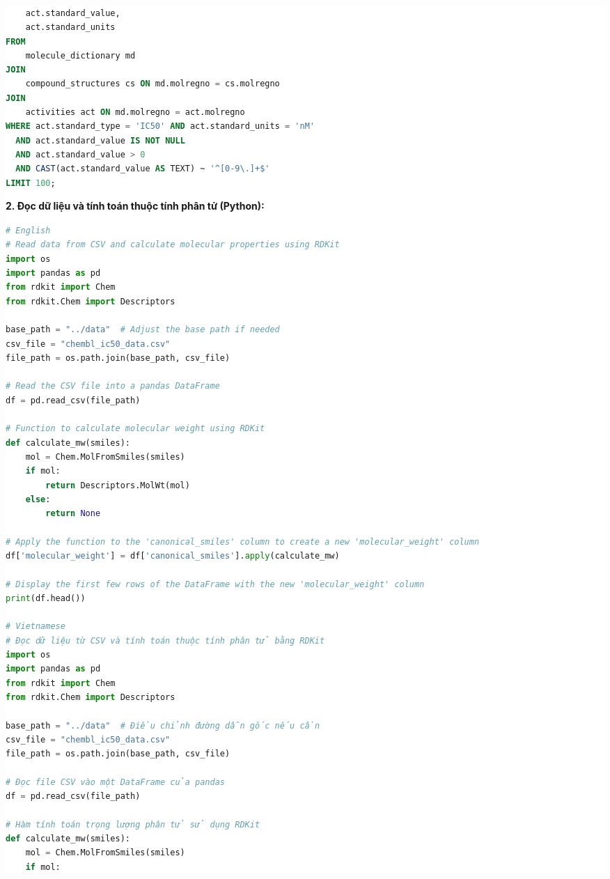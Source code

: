 ```sql
    act.standard_value,
    act.standard_units
FROM
    molecule_dictionary md
JOIN
    compound_structures cs ON md.molregno = cs.molregno
JOIN
    activities act ON md.molregno = act.molregno
WHERE act.standard_type = 'IC50' AND act.standard_units = 'nM'
  AND act.standard_value IS NOT NULL
  AND act.standard_value > 0
  AND CAST(act.standard_value AS TEXT) ~ '^[0-9\.]+$'
LIMIT 100;
```

**2. Đọc dữ liệu và tính toán thuộc tính phân tử (Python):**

```python
# English
# Read data from CSV and calculate molecular properties using RDKit
import os
import pandas as pd
from rdkit import Chem
from rdkit.Chem import Descriptors

base_path = "../data"  # Adjust the base path if needed
csv_file = "chembl_ic50_data.csv"
file_path = os.path.join(base_path, csv_file)

# Read the CSV file into a pandas DataFrame
df = pd.read_csv(file_path)

# Function to calculate molecular weight using RDKit
def calculate_mw(smiles):
    mol = Chem.MolFromSmiles(smiles)
    if mol:
        return Descriptors.MolWt(mol)
    else:
        return None

# Apply the function to the 'canonical_smiles' column to create a new 'molecular_weight' column
df['molecular_weight'] = df['canonical_smiles'].apply(calculate_mw)

# Display the first few rows of the DataFrame with the new 'molecular_weight' column
print(df.head())

# Vietnamese
# Đọc dữ liệu từ CSV và tính toán thuộc tính phân tử bằng RDKit
import os
import pandas as pd
from rdkit import Chem
from rdkit.Chem import Descriptors

base_path = "../data"  # Điều chỉnh đường dẫn gốc nếu cần
csv_file = "chembl_ic50_data.csv"
file_path = os.path.join(base_path, csv_file)

# Đọc file CSV vào một DataFrame của pandas
df = pd.read_csv(file_path)

# Hàm tính toán trọng lượng phân tử sử dụng RDKit
def calculate_mw(smiles):
    mol = Chem.MolFromSmiles(smiles)
    if mol:
```